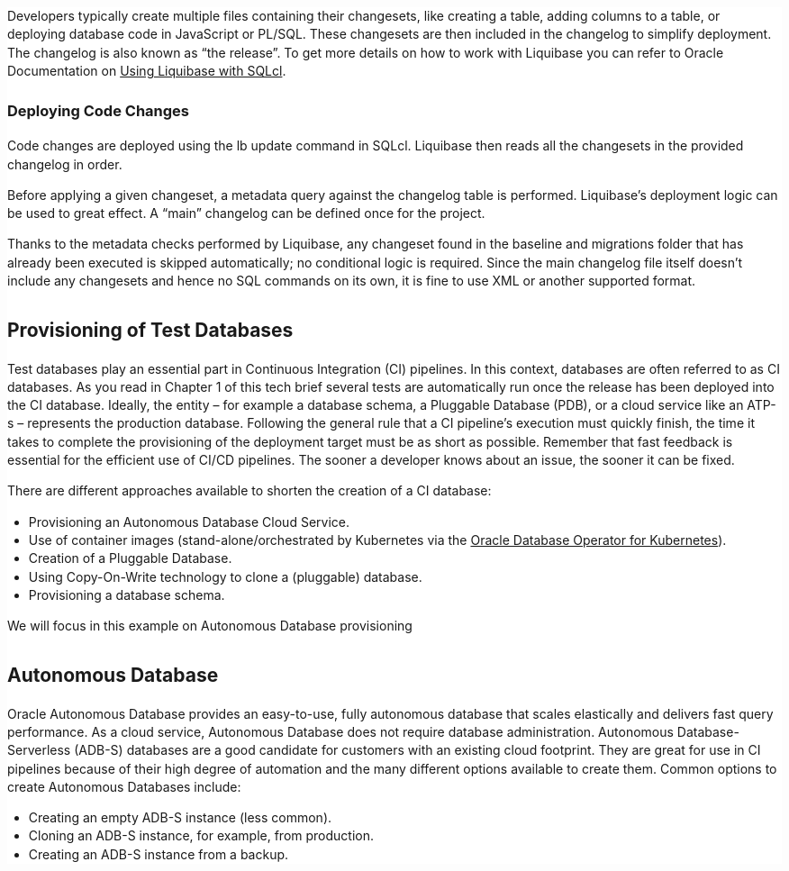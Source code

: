 Developers typically create multiple files containing their changesets, like creating a table, adding columns to a table, or deploying database code in JavaScript or PL/SQL. These changesets are then included in the changelog to simplify deployment. The changelog is also known as “the release”. To get more details on how to work with Liquibase you can refer to Oracle Documentation on [Using Liquibase with SQLcl](https://docs.oracle.com/en/database/oracle/sql-developer-command-line/19.2/sqcug/using-liquibase-sqlcl.html#GUID-4CA25386-E442-4D9D-B119-C1ACE6B79539).

### Deploying Code Changes

Code changes are deployed using the lb update command in SQLcl. Liquibase then reads all the changesets in the provided changelog in order.

Before applying a given changeset, a metadata query against the changelog table is performed.  Liquibase’s deployment logic can be used to great effect. A “main” changelog can be defined once for the project. 

Thanks to the metadata checks performed by Liquibase, any changeset found in the baseline and migrations folder that has already been executed is skipped automatically; no conditional logic is required. Since the main changelog file itself doesn’t include any changesets and hence no SQL commands on its own, it is fine to use XML or another supported format.

## Provisioning of Test Databases

Test databases play an essential part in Continuous Integration (CI) pipelines. In this context, databases are often referred to as CI databases. As you read in Chapter 1 of this tech brief several tests are automatically run once the release has been deployed into the CI database. Ideally, the entity – for example a database schema, a Pluggable Database (PDB), or a cloud service like an ATP-s – represents the production database. Following the general rule that a CI pipeline’s execution must quickly finish, the time it takes to complete the provisioning of the deployment target must be as short as possible. Remember that fast feedback is essential for the efficient use of CI/CD pipelines. The sooner a developer knows about an issue, the sooner it can be fixed.

There are different approaches available to shorten the creation of a CI database:

- Provisioning an Autonomous Database Cloud Service.
- Use of container images (stand-alone/orchestrated by Kubernetes via the [Oracle Database Operator for Kubernetes](https://github.com/oracle/oracle-database-operator)).
- Creation of a Pluggable Database.
- Using Copy-On-Write technology to clone a (pluggable) database.
- Provisioning a database schema.

We will focus in this example on Autonomous Database provisioning

## Autonomous Database

Oracle Autonomous Database provides an easy-to-use, fully autonomous database that scales elastically and delivers fast query performance. As a cloud service, Autonomous Database does not require database administration. Autonomous Database-Serverless (ADB-S) databases are a good candidate for customers with an existing cloud footprint. They are great for use in CI pipelines because of their high degree of automation and the many different options available to create them. Common options to create Autonomous Databases include:

- Creating an empty ADB-S instance (less common).
- Cloning an ADB-S instance, for example, from production.
- Creating an ADB-S instance from a backup.
